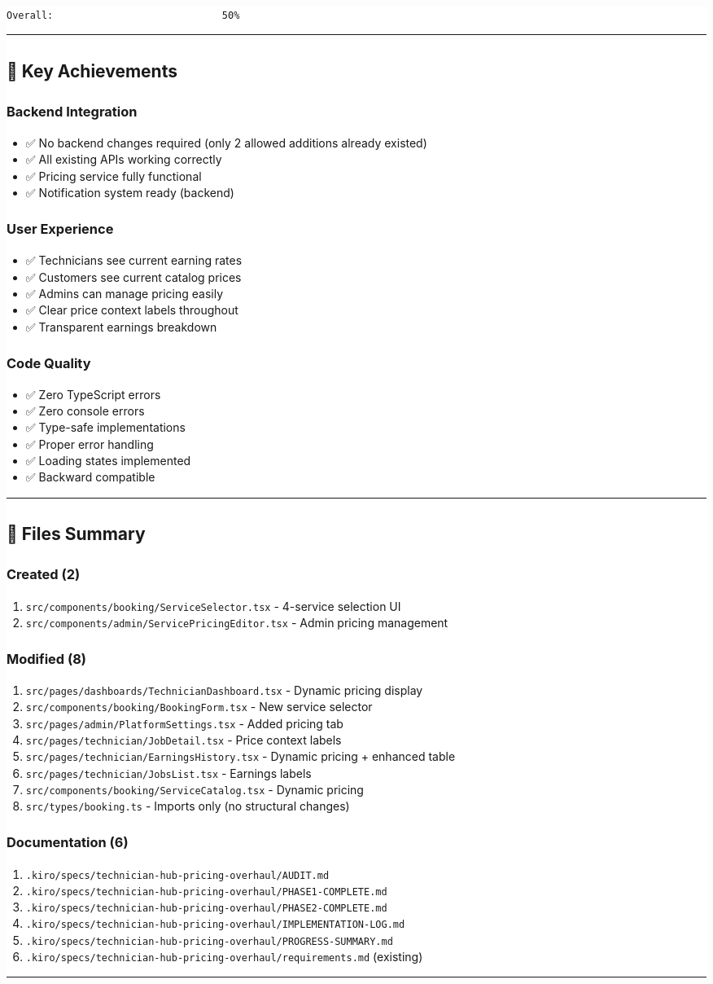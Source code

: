 ```
Overall:                             50%
```

---

## 🎯 Key Achievements

### Backend Integration
- ✅ No backend changes required (only 2 allowed additions already existed)
- ✅ All existing APIs working correctly
- ✅ Pricing service fully functional
- ✅ Notification system ready (backend)

### User Experience
- ✅ Technicians see current earning rates
- ✅ Customers see current catalog prices
- ✅ Admins can manage pricing easily
- ✅ Clear price context labels throughout
- ✅ Transparent earnings breakdown

### Code Quality
- ✅ Zero TypeScript errors
- ✅ Zero console errors
- ✅ Type-safe implementations
- ✅ Proper error handling
- ✅ Loading states implemented
- ✅ Backward compatible

---

## 📁 Files Summary

### Created (2)
1. `src/components/booking/ServiceSelector.tsx` - 4-service selection UI
2. `src/components/admin/ServicePricingEditor.tsx` - Admin pricing management

### Modified (8)
1. `src/pages/dashboards/TechnicianDashboard.tsx` - Dynamic pricing display
2. `src/components/booking/BookingForm.tsx` - New service selector
3. `src/pages/admin/PlatformSettings.tsx` - Added pricing tab
4. `src/pages/technician/JobDetail.tsx` - Price context labels
5. `src/pages/technician/EarningsHistory.tsx` - Dynamic pricing + enhanced table
6. `src/pages/technician/JobsList.tsx` - Earnings labels
7. `src/components/booking/ServiceCatalog.tsx` - Dynamic pricing
8. `src/types/booking.ts` - Imports only (no structural changes)

### Documentation (6)
1. `.kiro/specs/technician-hub-pricing-overhaul/AUDIT.md`
2. `.kiro/specs/technician-hub-pricing-overhaul/PHASE1-COMPLETE.md`
3. `.kiro/specs/technician-hub-pricing-overhaul/PHASE2-COMPLETE.md`
4. `.kiro/specs/technician-hub-pricing-overhaul/IMPLEMENTATION-LOG.md`
5. `.kiro/specs/technician-hub-pricing-overhaul/PROGRESS-SUMMARY.md`
6. `.kiro/specs/technician-hub-pricing-overhaul/requirements.md` (existing)

---